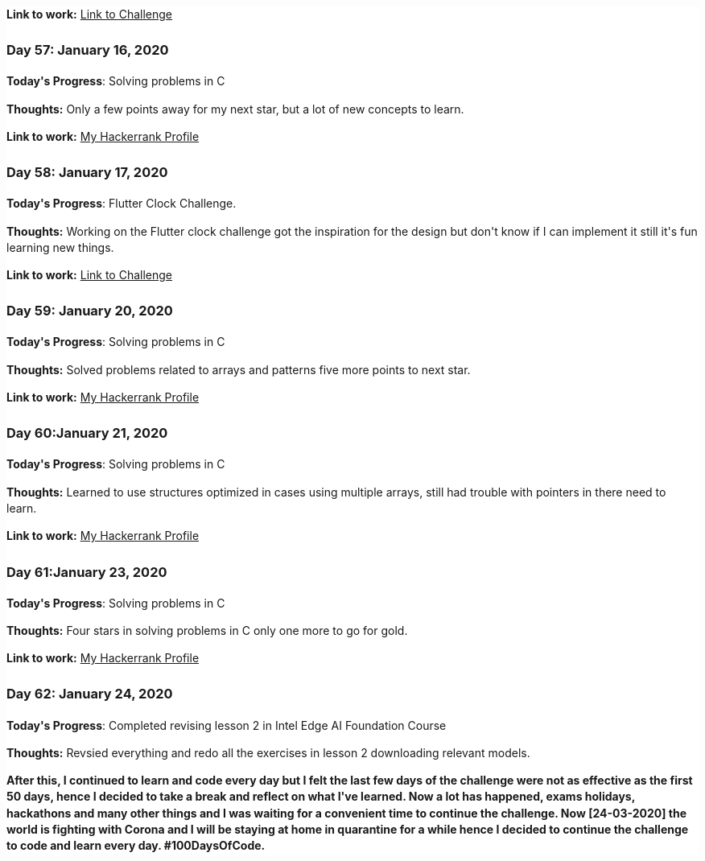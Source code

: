 **Link to work:** [Link to Challenge](https://flutter.dev/clock)

### Day 57: January 16, 2020

**Today's Progress**: Solving problems in C

**Thoughts:** Only a few points away for my next star, but a lot of new concepts to learn.

**Link to work:** [My Hackerrank Profile](https://www.hackerrank.com/abhiramreddy)

### Day 58: January 17, 2020

**Today's Progress**: Flutter Clock Challenge.

**Thoughts:** Working on the Flutter clock challenge got the inspiration for the design but don't know if I can implement it still it's fun learning new things.

**Link to work:** [Link to Challenge](https://flutter.dev/clock)

### Day 59: January 20, 2020

**Today's Progress**: Solving problems in C

**Thoughts:** Solved problems related to arrays and patterns five more points to next star.

**Link to work:** [My Hackerrank Profile](https://www.hackerrank.com/abhiramreddy)

### Day 60:January 21, 2020

**Today's Progress**: Solving problems in C

**Thoughts:** Learned to use structures optimized in cases using multiple arrays, still had trouble with pointers in there need to learn.

**Link to work:** [My Hackerrank Profile](https://www.hackerrank.com/abhiramreddy)

### Day 61:January 23, 2020

**Today's Progress**: Solving problems in C

**Thoughts:** Four stars in solving problems in C only one more to go for gold.

**Link to work:** [My Hackerrank Profile](https://www.hackerrank.com/abhiramreddy)

### Day 62: January 24, 2020

**Today's Progress**: Completed revising lesson 2 in  Intel Edge AI Foundation Course

**Thoughts:** Revsied everything and redo all the exercises in lesson 2 downloading relevant models.

**After this, I continued to learn and code every day but I felt the last few days of the challenge were not as effective as the first 50 days, hence I decided to take a break and reflect on what I've learned. Now a lot has happened, exams holidays, hackathons and many other things and I was waiting for a convenient time to continue the challenge. Now [24-03-2020] the world is fighting with Corona and I will be staying at home in quarantine for a while hence I decided to continue the challenge to code and learn every day. #100DaysOfCode.**
